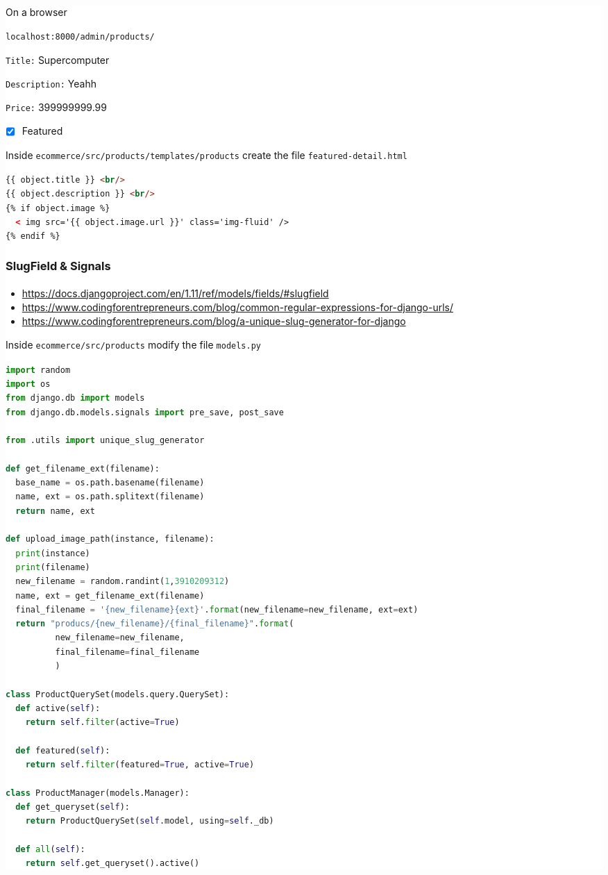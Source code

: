 On a browser

```
localhost:8000/admin/products/
```

`Title:` Supercomputer

`Description:` Yeahh

`Price:` 399999999.99

- [X] Featured

Inside `ecommerce/src/products/templates/products` create the file `featured-detail.html`

```html
{{ object.title }} <br/>
{{ object.description }} <br/>
{% if object.image %}
  < img src='{{ object.image.url }}' class='img-fluid' />
{% endif %}
```

### SlugField & Signals

- https://docs.djangoproject.com/en/1.11/ref/models/fields/#slugfield
- https://www.codingforentrepreneurs.com/blog/common-regular-expressions-for-django-urls/
- https://www.codingforentrepreneurs.com/blog/a-unique-slug-generator-for-django

Inside `ecommerce/src/products` modify the file `models.py` 

```python
import random
import os
from django.db import models
from django.db.models.signals import pre_save, post_save

from .utils import unique_slug_generator

def get_filename_ext(filename):
  base_name = os.path.basename(filename)
  name, ext = os.path.splitext(filename)
  return name, ext

def upload_image_path(instance, filename):
  print(instance)
  print(filename)
  new_filename = random.randint(1,3910209312)
  name, ext = get_filename_ext(filename)
  final_filename = '{new_filename}{ext}'.format(new_filename=new_filename, ext=ext)
  return "producs/{new_filename}/{final_filename}".format(
          new_filename=new_filename, 
          final_filename=final_filename
          )
          
class ProductQuerySet(models.query.QuerySet):
  def active(self):
    return self.filter(active=True)
    
  def featured(self):
    return self.filter(featured=True, active=True)
          
class ProductManager(models.Manager):
  def get_queryset(self):
    return ProductQuerySet(self.model, using=self._db)
    
  def all(self):
    return self.get_queryset().active()
```